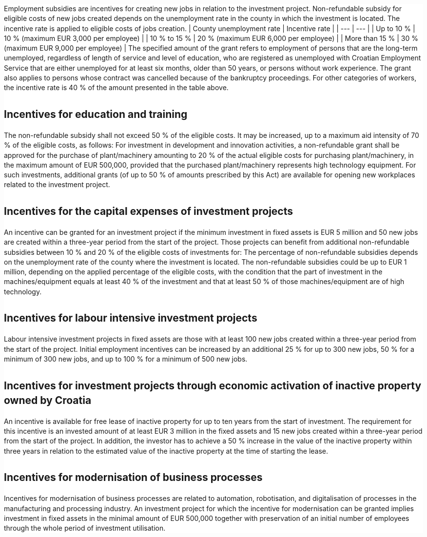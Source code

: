 Employment subsidies are incentives for creating new jobs in relation to the investment project. Non-refundable subsidy for eligible costs of new jobs created depends on the unemployment rate in the county in which the investment is located. The incentive rate is applied to eligible costs of jobs creation.
| County unemployment rate | Incentive rate |
| --- | --- |
| Up to 10 % | 10 % (maximum EUR 3,000 per employee) |
| 10 % to 15 % | 20 % (maximum EUR 6,000 per employee) |
| More than 15 % | 30 % (maximum EUR 9,000 per employee) |
The specified amount of the grant refers to employment of persons that are the long-term unemployed, regardless of length of service and level of education, who are registered as unemployed with Croatian Employment Service that are either unemployed for at least six months, older than 50 years, or persons without work experience. The grant also applies to persons whose contract was cancelled because of the bankruptcy proceedings.
For other categories of workers, the incentive rate is 40 % of the amount presented in the table above.
## Incentives for education and training
The non-refundable subsidy shall not exceed 50 % of the eligible costs. It may be increased, up to a maximum aid intensity of 70 % of the eligible costs, as follows:
For investment in development and innovation activities, a non-refundable grant shall be approved for the purchase of plant/machinery amounting to 20 % of the actual eligible costs for purchasing plant/machinery, in the maximum amount of EUR 500,000, provided that the purchased plant/machinery represents high technology equipment. For such investments, additional grants (of up to 50 % of amounts prescribed by this Act) are available for opening new workplaces related to the investment project.
## Incentives for the capital expenses of investment projects
An incentive can be granted for an investment project if the minimum investment in fixed assets is EUR 5 million and 50 new jobs are created within a three-year period from the start of the project.
Those projects can benefit from additional non-refundable subsidies between 10 % and 20 % of the eligible costs of investments for:
The percentage of non-refundable subsidies depends on the unemployment rate of the county where the investment is located.
The non-refundable subsidies could be up to EUR 1 million, depending on the applied percentage of the eligible costs, with the condition that the part of investment in the machines/equipment equals at least 40 % of the investment and that at least 50 % of those machines/equipment are of high technology.
## Incentives for labour intensive investment projects
Labour intensive investment projects in fixed assets are those with at least 100 new jobs created within a three-year period from the start of the project.
Initial employment incentives can be increased by an additional 25 % for up to 300 new jobs, 50 % for a minimum of 300 new jobs, and up to 100 % for a minimum of 500 new jobs.
## Incentives for investment projects through economic activation of inactive property owned by Croatia
An incentive is available for free lease of inactive property for up to ten years from the start of investment.
The requirement for this incentive is an invested amount of at least EUR 3 million in the fixed assets and 15 new jobs created within a three-year period from the start of the project.
In addition, the investor has to achieve a 50 % increase in the value of the inactive property within three years in relation to the estimated value of the inactive property at the time of starting the lease.
## Incentives for modernisation of business processes
Incentives for modernisation of business processes are related to automation, robotisation, and digitalisation of processes in the manufacturing and processing industry.
An investment project for which the incentive for modernisation can be granted implies investment in fixed assets in the minimal amount of EUR 500,000 together with preservation of an initial number of employees through the whole period of investment utilisation.